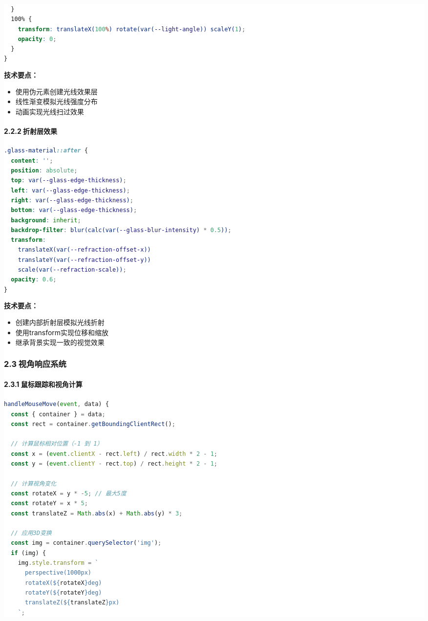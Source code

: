 ```css
  }
  100% {
    transform: translateX(100%) rotate(var(--light-angle)) scaleY(1);
    opacity: 0;
  }
}
```

**技术要点：**
- 使用伪元素创建光线效果层
- 线性渐变模拟光线强度分布
- 动画实现光线扫过效果

#### 2.2.2 折射层效果

```css
.glass-material::after {
  content: '';
  position: absolute;
  top: var(--glass-edge-thickness);
  left: var(--glass-edge-thickness);
  right: var(--glass-edge-thickness);
  bottom: var(--glass-edge-thickness);
  background: inherit;
  backdrop-filter: blur(calc(var(--glass-blur-intensity) * 0.5));
  transform: 
    translateX(var(--refraction-offset-x)) 
    translateY(var(--refraction-offset-y)) 
    scale(var(--refraction-scale));
  opacity: 0.6;
}
```

**技术要点：**
- 创建内部折射层模拟光线折射
- 使用transform实现位移和缩放
- 继承背景实现一致的视觉效果

### 2.3 视角响应系统

#### 2.3.1 鼠标跟踪和视角计算

```javascript
handleMouseMove(event, data) {
  const { container } = data;
  const rect = container.getBoundingClientRect();
  
  // 计算鼠标相对位置（-1 到 1）
  const x = (event.clientX - rect.left) / rect.width * 2 - 1;
  const y = (event.clientY - rect.top) / rect.height * 2 - 1;
  
  // 计算视角变化
  const rotateX = y * -5; // 最大5度
  const rotateY = x * 5;
  const translateZ = Math.abs(x) + Math.abs(y) * 3;
  
  // 应用3D变换
  const img = container.querySelector('img');
  if (img) {
    img.style.transform = `
      perspective(1000px) 
      rotateX(${rotateX}deg) 
      rotateY(${rotateY}deg) 
      translateZ(${translateZ}px)
    `;
```